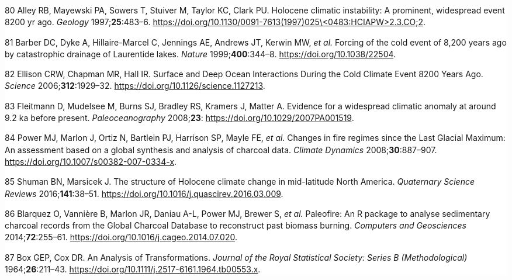 <span class="csl-left-margin">80 </span><span class="csl-right-inline">Alley RB, Mayewski PA, Sowers T, Stuiver M, Taylor KC, Clark PU. Holocene climatic instability: A prominent, widespread event 8200 yr ago. *Geology* 1997;**25**:483–6. [https://doi.org/10.1130/0091-7613(1997)025\<0483:HCIAPW\>2.3.CO;2](https://doi.org/10.1130/0091-7613(1997)025<0483:HCIAPW>2.3.CO;2).</span>

</div>

<div id="ref-barber_forcing_1999" class="csl-entry">

<span class="csl-left-margin">81 </span><span class="csl-right-inline">Barber DC, Dyke A, Hillaire-Marcel C, Jennings AE, Andrews JT, Kerwin MW, *et al.* Forcing of the cold event of 8,200 years ago by catastrophic drainage of Laurentide lakes. *Nature* 1999;**400**:344–8. <https://doi.org/10.1038/22504>.</span>

</div>

<div id="ref-ellison_surface_2006" class="csl-entry">

<span class="csl-left-margin">82 </span><span class="csl-right-inline">Ellison CRW, Chapman MR, Hall IR. Surface and Deep Ocean Interactions During the Cold Climate Event 8200 Years Ago. *Science* 2006;**312**:1929–32. <https://doi.org/10.1126/science.1127213>.</span>

</div>

<div id="ref-fleitmann_evidence_2008" class="csl-entry">

<span class="csl-left-margin">83 </span><span class="csl-right-inline">Fleitmann D, Mudelsee M, Burns SJ, Bradley RS, Kramers J, Matter A. Evidence for a widespread climatic anomaly at around 9.2 ka before present. *Paleoceanography* 2008;**23**: <https://doi.org/10.1029/2007PA001519>.</span>

</div>

<div id="ref-power_changes_2008" class="csl-entry">

<span class="csl-left-margin">84 </span><span class="csl-right-inline">Power MJ, Marlon J, Ortiz N, Bartlein PJ, Harrison SP, Mayle FE, *et al.* Changes in fire regimes since the Last Glacial Maximum: An assessment based on a global synthesis and analysis of charcoal data. *Climate Dynamics* 2008;**30**:887–907. <https://doi.org/10.1007/s00382-007-0334-x>.</span>

</div>

<div id="ref-shuman_structure_2016" class="csl-entry">

<span class="csl-left-margin">85 </span><span class="csl-right-inline">Shuman BN, Marsicek J. The structure of Holocene climate change in mid-latitude North America. *Quaternary Science Reviews* 2016;**141**:38–51. <https://doi.org/10.1016/j.quascirev.2016.03.009>.</span>

</div>

<div id="ref-blarquez_paleofire_2014" class="csl-entry">

<span class="csl-left-margin">86 </span><span class="csl-right-inline">Blarquez O, Vannière B, Marlon JR, Daniau A-L, Power MJ, Brewer S, *et al.* Paleofire: An R package to analyse sedimentary charcoal records from the Global Charcoal Database to reconstruct past biomass burning. *Computers and Geosciences* 2014;**72**:255–61. <https://doi.org/10.1016/j.cageo.2014.07.020>.</span>

</div>

<div id="ref-box_analysis_1964" class="csl-entry">

<span class="csl-left-margin">87 </span><span class="csl-right-inline">Box GEP, Cox DR. An Analysis of Transformations. *Journal of the Royal Statistical Society: Series B (Methodological)* 1964;**26**:211–43. <https://doi.org/10.1111/j.2517-6161.1964.tb00553.x>.</span>
